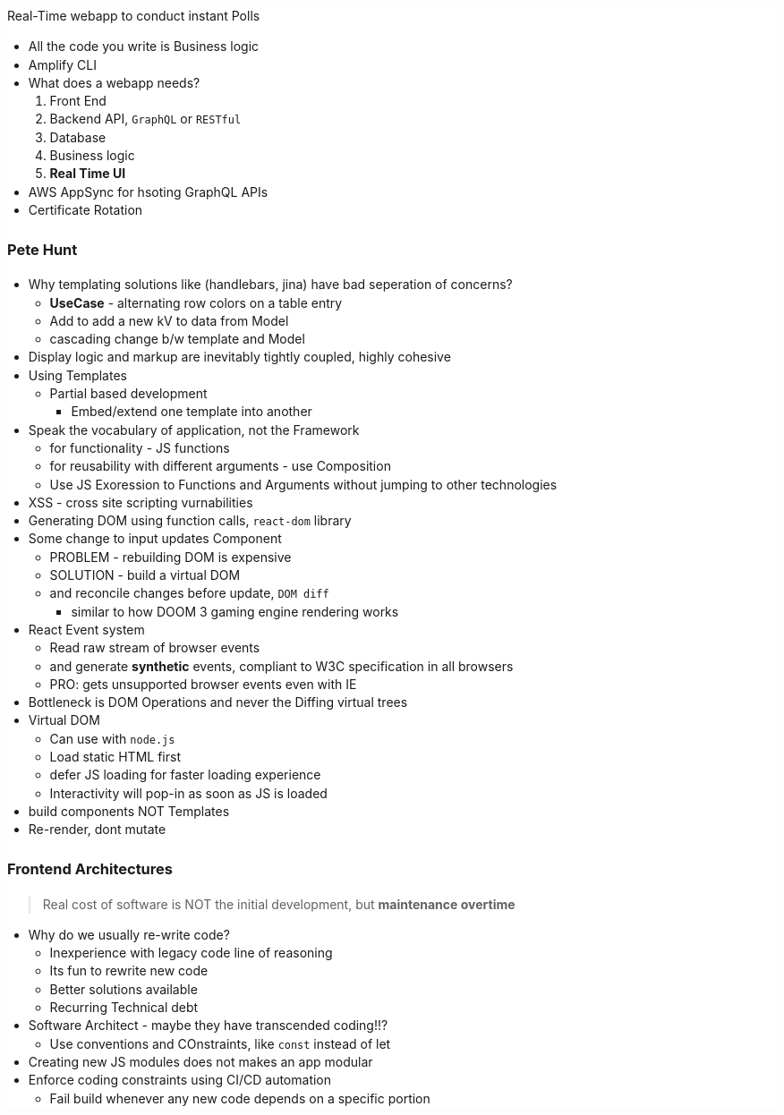 Real-Time webapp to conduct instant Polls

- All the code you write is Business logic
- Amplify CLI
- What does a webapp needs?
  1. Front End
  2. Backend API, `GraphQL` or `RESTful`
  3. Database
  4. Business logic
  5. **Real Time UI**
- AWS AppSync for hsoting GraphQL APIs
- Certificate Rotation

### Pete Hunt

- Why templating solutions like (handlebars, jina) have bad seperation of concerns?
  - **UseCase** - alternating row colors on a table entry
  - Add to add a new kV to data from Model
  - cascading change b/w template and Model
- Display logic and markup are inevitably tightly coupled, highly cohesive
- Using Templates
  - Partial based development
    - Embed/extend one template into another
- Speak the vocabulary of application, not the Framework
  - for functionality - JS functions
  - for reusability with different arguments - use Composition
  - Use JS Exoression to Functions and Arguments without jumping to other technologies
- XSS - cross site scripting vurnabilities
- Generating DOM using function calls, `react-dom` library
- Some change to input updates Component
  - PROBLEM - rebuilding DOM is expensive
  - SOLUTION - build a virtual DOM
  - and reconcile changes before update, `DOM diff`
    - similar to how DOOM 3 gaming engine rendering works
- React Event system
  - Read raw stream of browser events
  - and generate **synthetic** events, compliant to W3C specification in all browsers
  - PRO: gets unsupported browser events even with IE
- Bottleneck is DOM Operations and never the Diffing virtual trees
- Virtual DOM
  - Can use with `node.js`
  - Load static HTML first
  - defer JS loading for faster loading experience
  - Interactivity will pop-in as soon as JS is loaded
- build components NOT Templates
- Re-render, dont mutate

### Frontend Architectures

> Real cost of software is NOT the initial development, but **maintenance overtime**

- Why do we usually re-write code?
  - Inexperience with legacy code line of reasoning
  - Its fun to rewrite new code
  - Better solutions available
  - Recurring Technical debt
- Software Architect - maybe they have transcended coding!!?
  - Use conventions and COnstraints, like `const` instead of let
- Creating new JS modules does not makes an app modular
- Enforce coding constraints using CI/CD automation
  - Fail build whenever any new code depends on a specific portion
